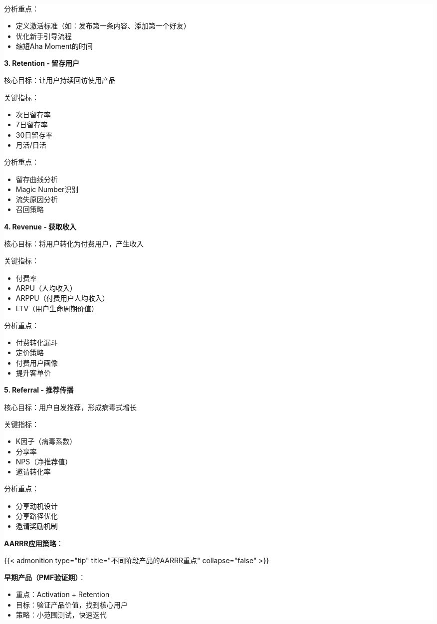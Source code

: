分析重点：
- 定义激活标准（如：发布第一条内容、添加第一个好友）
- 优化新手引导流程
- 缩短Aha Moment的时间

**3. Retention - 留存用户**

核心目标：让用户持续回访使用产品

关键指标：
- 次日留存率
- 7日留存率
- 30日留存率
- 月活/日活

分析重点：
- 留存曲线分析
- Magic Number识别
- 流失原因分析
- 召回策略

**4. Revenue - 获取收入**

核心目标：将用户转化为付费用户，产生收入

关键指标：
- 付费率
- ARPU（人均收入）
- ARPPU（付费用户人均收入）
- LTV（用户生命周期价值）

分析重点：
- 付费转化漏斗
- 定价策略
- 付费用户画像
- 提升客单价

**5. Referral - 推荐传播**

核心目标：用户自发推荐，形成病毒式增长

关键指标：
- K因子（病毒系数）
- 分享率
- NPS（净推荐值）
- 邀请转化率

分析重点：
- 分享动机设计
- 分享路径优化
- 邀请奖励机制

**AARRR应用策略**：

{{< admonition type="tip" title="不同阶段产品的AARRR重点" collapse="false" >}}

**早期产品（PMF验证期）**：
- 重点：Activation + Retention
- 目标：验证产品价值，找到核心用户
- 策略：小范围测试，快速迭代
